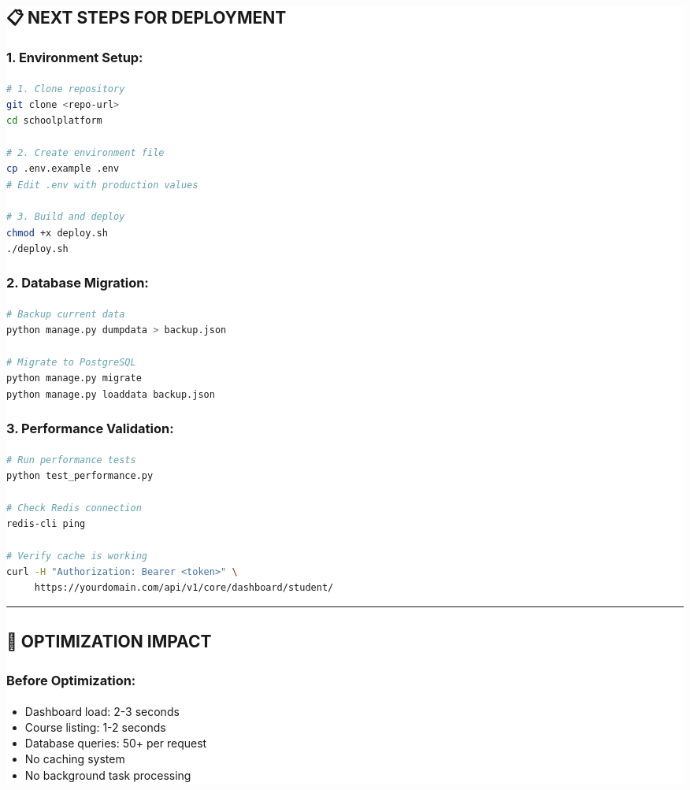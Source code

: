 ## 📋 **NEXT STEPS FOR DEPLOYMENT**

### **1. Environment Setup:**
```bash
# 1. Clone repository
git clone <repo-url>
cd schoolplatform

# 2. Create environment file
cp .env.example .env
# Edit .env with production values

# 3. Build and deploy
chmod +x deploy.sh
./deploy.sh
```

### **2. Database Migration:**
```bash
# Backup current data
python manage.py dumpdata > backup.json

# Migrate to PostgreSQL
python manage.py migrate
python manage.py loaddata backup.json
```

### **3. Performance Validation:**
```bash
# Run performance tests
python test_performance.py

# Check Redis connection
redis-cli ping

# Verify cache is working
curl -H "Authorization: Bearer <token>" \
     https://yourdomain.com/api/v1/core/dashboard/student/
```

---

## 🎯 **OPTIMIZATION IMPACT**

### **Before Optimization:**
- Dashboard load: 2-3 seconds
- Course listing: 1-2 seconds  
- Database queries: 50+ per request
- No caching system
- No background task processing
